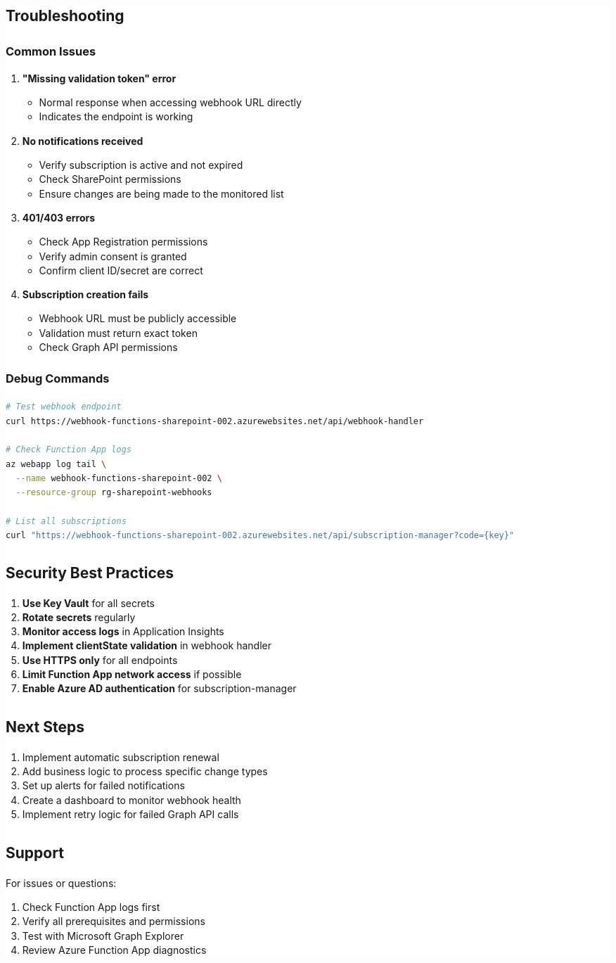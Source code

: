 ## Troubleshooting

### Common Issues

1. **"Missing validation token" error**
   - Normal response when accessing webhook URL directly
   - Indicates the endpoint is working

2. **No notifications received**
   - Verify subscription is active and not expired
   - Check SharePoint permissions
   - Ensure changes are being made to the monitored list

3. **401/403 errors**
   - Check App Registration permissions
   - Verify admin consent is granted
   - Confirm client ID/secret are correct

4. **Subscription creation fails**
   - Webhook URL must be publicly accessible
   - Validation must return exact token
   - Check Graph API permissions

### Debug Commands

```bash
# Test webhook endpoint
curl https://webhook-functions-sharepoint-002.azurewebsites.net/api/webhook-handler

# Check Function App logs
az webapp log tail \
  --name webhook-functions-sharepoint-002 \
  --resource-group rg-sharepoint-webhooks

# List all subscriptions
curl "https://webhook-functions-sharepoint-002.azurewebsites.net/api/subscription-manager?code={key}"
```

## Security Best Practices

1. **Use Key Vault** for all secrets
2. **Rotate secrets** regularly
3. **Monitor access logs** in Application Insights
4. **Implement clientState validation** in webhook handler
5. **Use HTTPS only** for all endpoints
6. **Limit Function App network access** if possible
7. **Enable Azure AD authentication** for subscription-manager

## Next Steps

1. Implement automatic subscription renewal
2. Add business logic to process specific change types
3. Set up alerts for failed notifications
4. Create a dashboard to monitor webhook health
5. Implement retry logic for failed Graph API calls

## Support

For issues or questions:
1. Check Function App logs first
2. Verify all prerequisites and permissions
3. Test with Microsoft Graph Explorer
4. Review Azure Function App diagnostics